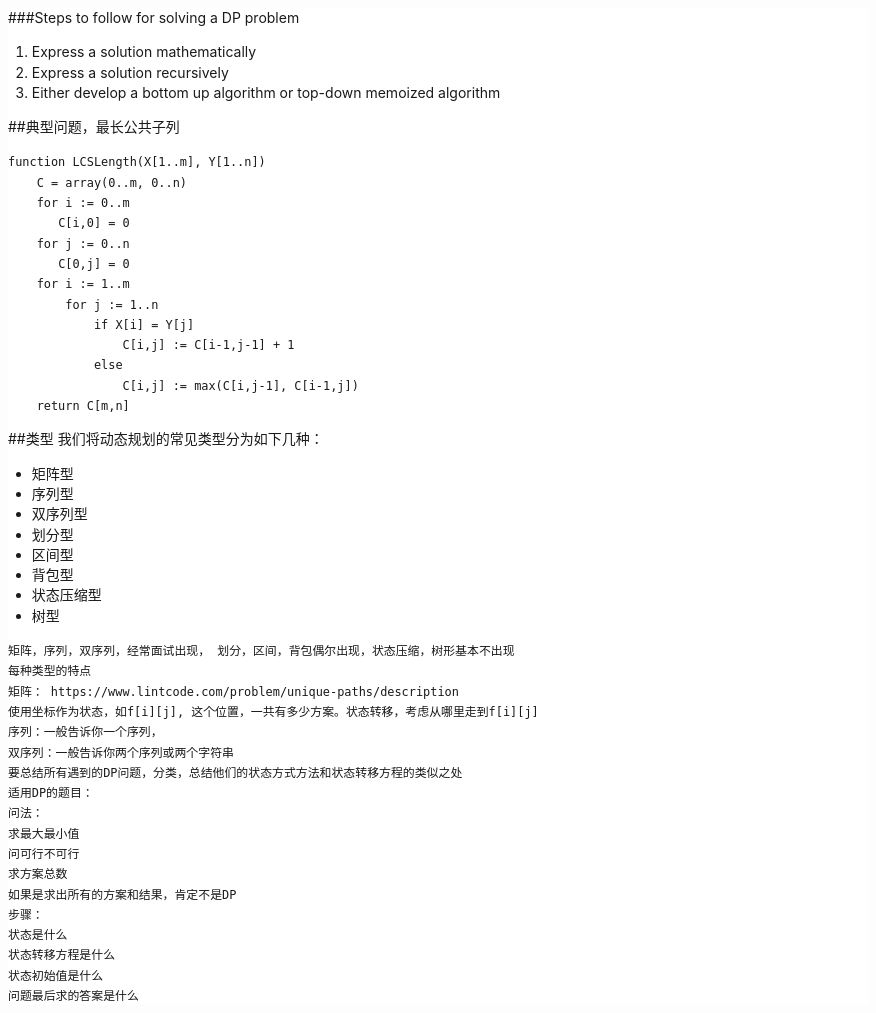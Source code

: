 ###Steps to follow for solving a DP problem 
1. Express a solution mathematically
2. Express a solution recursively
3. Either develop a bottom up algorithm or top-down memoized algorithm




##典型问题，最长公共子列
```
function LCSLength(X[1..m], Y[1..n])
    C = array(0..m, 0..n)
    for i := 0..m
       C[i,0] = 0
    for j := 0..n
       C[0,j] = 0
    for i := 1..m
        for j := 1..n
            if X[i] = Y[j]
                C[i,j] := C[i-1,j-1] + 1
            else
                C[i,j] := max(C[i,j-1], C[i-1,j])
    return C[m,n]
```

##类型
我们将动态规划的常见类型分为如下几种：
* 矩阵型
* 序列型
* 双序列型
* 划分型
* 区间型
* 背包型
* 状态压缩型
* 树型
```
矩阵，序列，双序列，经常面试出现， 划分，区间，背包偶尔出现，状态压缩，树形基本不出现
每种类型的特点
矩阵： https://www.lintcode.com/problem/unique-paths/description
使用坐标作为状态，如f[i][j], 这个位置，一共有多少方案。状态转移，考虑从哪里走到f[i][j]
序列：一般告诉你一个序列，
双序列：一般告诉你两个序列或两个字符串
要总结所有遇到的DP问题，分类，总结他们的状态方式方法和状态转移方程的类似之处
适用DP的题目：
问法：
求最大最小值
问可行不可行
求方案总数
如果是求出所有的方案和结果，肯定不是DP
步骤：
状态是什么
状态转移方程是什么
状态初始值是什么
问题最后求的答案是什么
```
